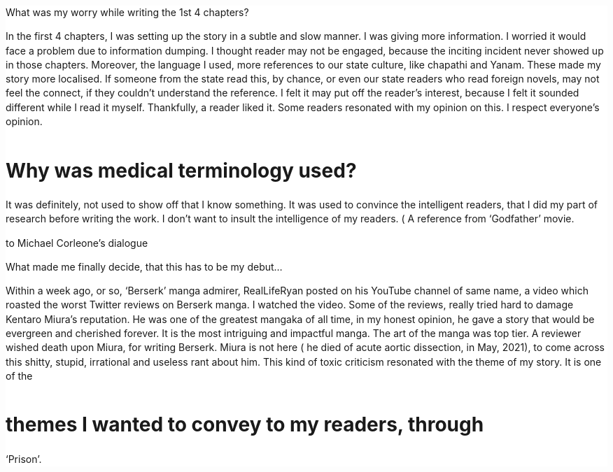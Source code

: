 What was my worry while writing the 1st 4 chapters?

In the first 4 chapters, I was setting up the story in a subtle
and  slow  manner.  I  was  giving  more  information.  I
worried  it  would  face  a  problem  due  to  information
dumping. I thought reader may not be engaged, because
the inciting incident never showed up in those chapters.
Moreover,  the  language  I  used,  more  references  to  our
state culture, like chapathi and Yanam. These made my
story more localised. If someone from the state read this,
by  chance,  or  even  our  state  readers  who  read  foreign
novels,  may  not  feel  the  connect,  if  they  couldn’t
understand the reference. I felt it may put off the reader’s
interest, because I felt it sounded different while I read it
myself.  Thankfully,  a  reader  liked  it.  Some  readers
resonated with my opinion on this. I respect everyone’s
opinion.


# Why was medical terminology used?

It  was  definitely,  not  used  to  show  off  that  I  know
something. It was used to convince the intelligent readers,
that I did my part of research before writing the work. I
don’t  want  to  insult  the  intelligence  of  my  readers.  (  A
reference
from
‘Godfather’ movie.

to  Michael  Corleone’s  dialogue

What made me finally decide, that this has to be my
debut…

Within  a  week  ago,  or  so,  ‘Berserk’  manga  admirer,
RealLifeRyan  posted  on  his  YouTube  channel  of  same
name, a video which roasted the worst Twitter reviews on
Berserk manga. I watched the video. Some of the reviews,
really tried hard to damage Kentaro  Miura’s  reputation.
He  was  one  of  the  greatest  mangaka  of  all  time,  in  my
honest opinion, he gave a story that would be evergreen
and  cherished  forever.  It  is  the  most  intriguing  and
impactful manga. The art of the manga was  top tier. A
reviewer wished death upon Miura, for writing Berserk.
Miura is not here ( he died of acute aortic dissection, in
May, 2021), to come across this shitty, stupid, irrational
and useless rant about him. This kind of toxic criticism
resonated  with  the  theme  of  my  story.  It  is  one  of  the


# themes  I  wanted  to  convey  to  my  readers,  through
‘Prison’.
